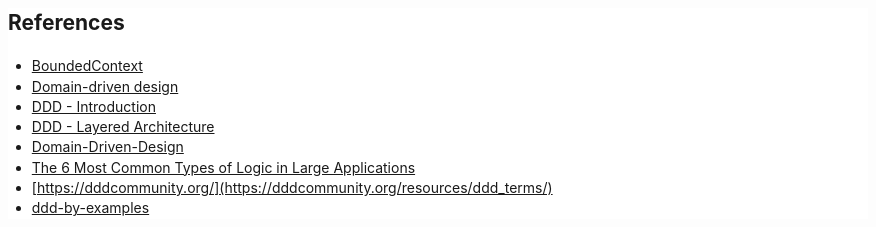 
## References 

- [BoundedContext](https://martinfowler.com/bliki/BoundedContext.html)
- [Domain-driven design](https://en.wikipedia.org/wiki/Domain-driven_design)
- [DDD - Introduction](https://archfirst.org/domain-driven-design/)
- [DDD - Layered Architecture](https://archfirst.org/domain-driven-design-6-layered-architecture/)
- [Domain-Driven-Design](https://khalilstemmler.com/articles/domain-driven-design-intro/)
- [The 6 Most Common Types of Logic in Large Applications](https://khalilstemmler.com/articles/software-design-architecture/organizing-app-logic/)
- [https://dddcommunity.org/](https://dddcommunity.org/resources/ddd_terms/)
- [ddd-by-examples](https://github.com/ddd-by-examples/library.git)